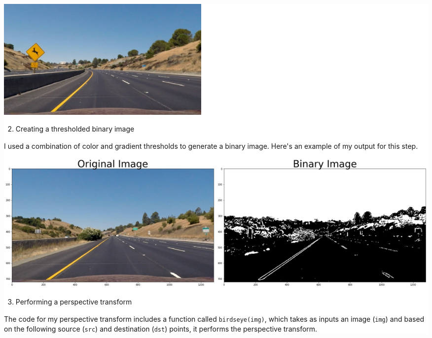 <img src="./examples/test2_Undistroted.jpg" width="400">

2. Creating a thresholded binary image

I used a combination of color and gradient thresholds to generate a binary image. Here's an example of my output for this step.

<img src="./examples/binary.png">

3. Performing a perspective transform

The code for my perspective transform includes a function called `birdseye(img)`, which takes as inputs an image (`img`) and based on the following source (`src`) and destination (`dst`) points, it performs the perspective transform.
